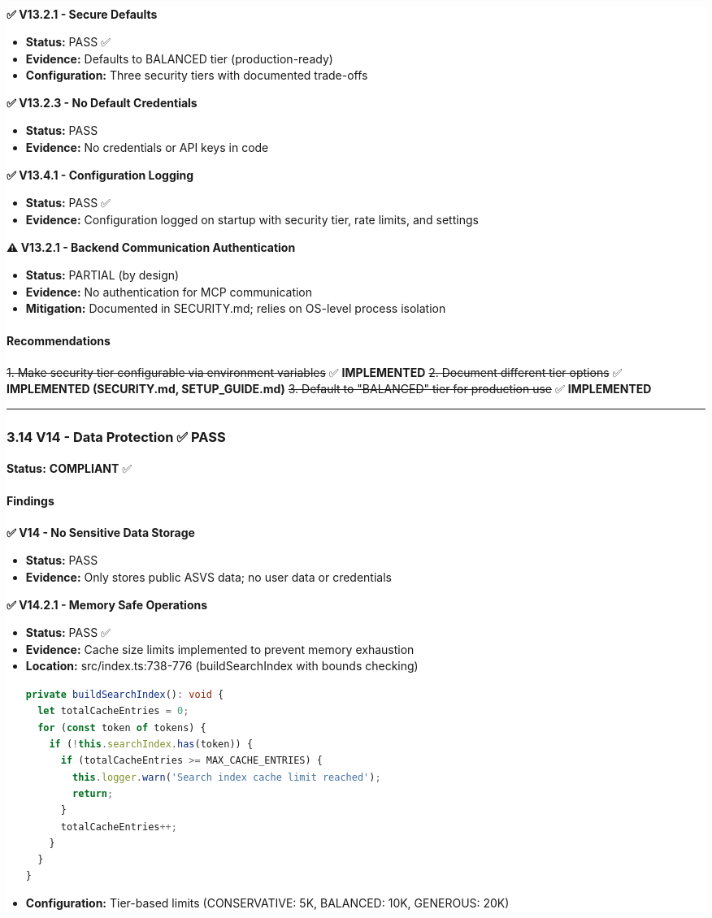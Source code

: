 **✅ V13.2.1 - Secure Defaults**
- **Status:** PASS ✅
- **Evidence:** Defaults to BALANCED tier (production-ready)
- **Configuration:** Three security tiers with documented trade-offs

**✅ V13.2.3 - No Default Credentials**
- **Status:** PASS
- **Evidence:** No credentials or API keys in code

**✅ V13.4.1 - Configuration Logging**
- **Status:** PASS ✅
- **Evidence:** Configuration logged on startup with security tier, rate limits, and settings

**⚠️ V13.2.1 - Backend Communication Authentication**
- **Status:** PARTIAL (by design)
- **Evidence:** No authentication for MCP communication
- **Mitigation:** Documented in SECURITY.md; relies on OS-level process isolation

#### Recommendations
~~1. Make security tier configurable via environment variables~~ ✅ **IMPLEMENTED**
~~2. Document different tier options~~ ✅ **IMPLEMENTED (SECURITY.md, SETUP_GUIDE.md)**
~~3. Default to "BALANCED" tier for production use~~ ✅ **IMPLEMENTED**

---

### 3.14 V14 - Data Protection ✅ PASS

**Status:** **COMPLIANT** ✅

#### Findings

**✅ V14 - No Sensitive Data Storage**
- **Status:** PASS
- **Evidence:** Only stores public ASVS data; no user data or credentials

**✅ V14.2.1 - Memory Safe Operations**
- **Status:** PASS ✅
- **Evidence:** Cache size limits implemented to prevent memory exhaustion
- **Location:** src/index.ts:738-776 (buildSearchIndex with bounds checking)
  ```typescript
  private buildSearchIndex(): void {
    let totalCacheEntries = 0;
    for (const token of tokens) {
      if (!this.searchIndex.has(token)) {
        if (totalCacheEntries >= MAX_CACHE_ENTRIES) {
          this.logger.warn('Search index cache limit reached');
          return;
        }
        totalCacheEntries++;
      }
    }
  }
  ```
- **Configuration:** Tier-based limits (CONSERVATIVE: 5K, BALANCED: 10K, GENEROUS: 20K)
